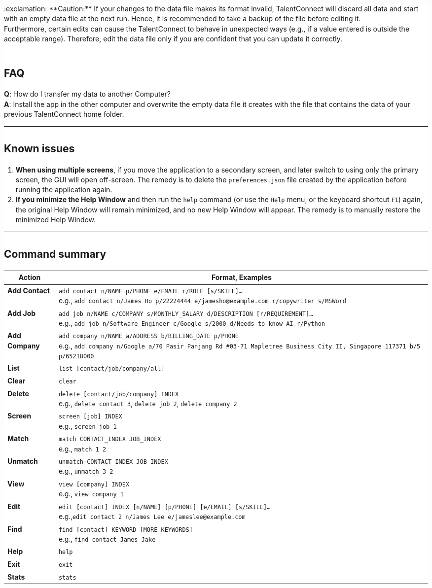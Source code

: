 <div markdown="span" class="alert alert-warning">:exclamation: **Caution:**
If your changes to the data file makes its format invalid, TalentConnect will discard all data and start with an empty data file at the next run. Hence, it is recommended to take a backup of the file before editing it.<br>
Furthermore, certain edits can cause the TalentConnect to behave in unexpected ways (e.g., if a value entered is outside the acceptable range). Therefore, edit the data file only if you are confident that you can update it correctly.
</div>

--------------------------------------------------------------------------------------------------------------------

## FAQ

**Q**: How do I transfer my data to another Computer?<br>
**A**: Install the app in the other computer and overwrite the empty data file it creates with the file that contains the data of your previous TalentConnect home folder.

--------------------------------------------------------------------------------------------------------------------

## Known issues

1. **When using multiple screens**, if you move the application to a secondary screen, and later switch to using only the primary screen, the GUI will open off-screen. The remedy is to delete the `preferences.json` file created by the application before running the application again.
2. **If you minimize the Help Window** and then run the `help` command (or use the `Help` menu, or the keyboard shortcut `F1`) again, the original Help Window will remain minimized, and no new Help Window will appear. The remedy is to manually restore the minimized Help Window.

--------------------------------------------------------------------------------------------------------------------

## Command summary

| Action          | Format, Examples                                                                                                                                                                 |
|-----------------|----------------------------------------------------------------------------------------------------------------------------------------------------------------------------------|
| **Add Contact** | `add contact n/NAME p/PHONE e/EMAIL r/ROLE [s/SKILL]…​` <br> e.g., `add contact n/James Ho p/22224444 e/jamesho@example.com r/copywriter s/MSWord`                               |
| **Add Job**     | `add job n/NAME c/COMPANY s/MONTHLY_SALARY d/DESCRIPTION [r/REQUIREMENT]…​` <br> e.g., `add job n/Software Engineer c/Google s/2000 d/Needs to know AI r/Python`                 |
| **Add Company** | `add company n/NAME a/ADDRESS b/BILLING_DATE p/PHONE` <br> e.g., `add company n/Google a/70 Pasir Panjang Rd #03-71 Mapletree Business City II, Singapore 117371 b/5 p/65218000` |
| **List**        | `list [contact/job/company/all]`                                                                                                                                                 |
| **Clear**       | `clear`                                                                                                                                                                          |
| **Delete**      | `delete [contact/job/company] INDEX`<br> e.g., `delete contact 3`, `delete job 2`, `delete company 2`                                                                            |
| **Screen**      | `screen [job] INDEX` <br> e.g., `screen job 1`                                                                                                                                   |
| **Match**       | `match CONTACT_INDEX JOB_INDEX` <br> e.g., `match 1 2`                                                                                                                           |
| **Unmatch**     | `unmatch CONTACT_INDEX JOB_INDEX` <br> e.g., `unmatch 3 2`                                                                                                                       |
| **View**        | `view [company] INDEX` <br> e.g., `view company 1`                                                                                                                               |
| **Edit**        | `edit [contact] INDEX [n/NAME] [p/PHONE] [e/EMAIL] [s/SKILL]…​`<br> e.g.,`edit contact 2 n/James Lee e/jameslee@example.com`                                                     |
| **Find**        | `find [contact] KEYWORD [MORE_KEYWORDS]`<br> e.g., `find contact James Jake`                                                                                                     |
| **Help**        | `help`                                                                                                                                                                           |
| **Exit**        | `exit`                                                                                                                                                                           |
| **Stats**       | `stats`                                                                                                                                                                          |

